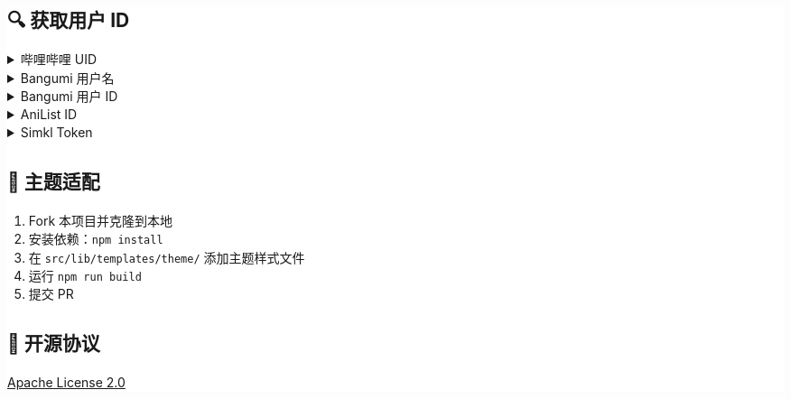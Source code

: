 ## 🔍 获取用户 ID

<details><summary>哔哩哔哩 UID</summary></details>

<details><summary>Bangumi 用户名</summary></details>

<details><summary>Bangumi 用户 ID</summary></details>

<details><summary>AniList ID</summary></details>

<details><summary>Simkl Token</summary></details>

## 🎨 主题适配

1. Fork 本项目并克隆到本地
2. 安装依赖：`npm install`
3. 在 `src/lib/templates/theme/` 添加主题样式文件
4. 运行 `npm run build`
5. 提交 PR

## 📄 开源协议

[Apache License 2.0](./LICENSE)

